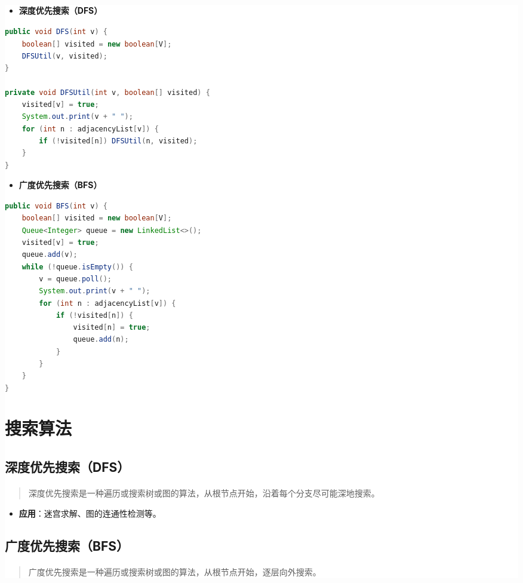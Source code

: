 - **深度优先搜索（DFS）**

```java
public void DFS(int v) {
    boolean[] visited = new boolean[V];
    DFSUtil(v, visited);
}

private void DFSUtil(int v, boolean[] visited) {
    visited[v] = true;
    System.out.print(v + " ");
    for (int n : adjacencyList[v]) {
        if (!visited[n]) DFSUtil(n, visited);
    }
}
```



- **广度优先搜索（BFS）**

```java
public void BFS(int v) {
    boolean[] visited = new boolean[V];
    Queue<Integer> queue = new LinkedList<>();
    visited[v] = true;
    queue.add(v);
    while (!queue.isEmpty()) {
        v = queue.poll();
        System.out.print(v + " ");
        for (int n : adjacencyList[v]) {
            if (!visited[n]) {
                visited[n] = true;
                queue.add(n);
            }
        }
    }
}
```



# 搜索算法

## 深度优先搜索（DFS）

> 深度优先搜索是一种遍历或搜索树或图的算法，从根节点开始，沿着每个分支尽可能深地搜索。

- **应用**：迷宫求解、图的连通性检测等。

## 广度优先搜索（BFS）

> 广度优先搜索是一种遍历或搜索树或图的算法，从根节点开始，逐层向外搜索。
